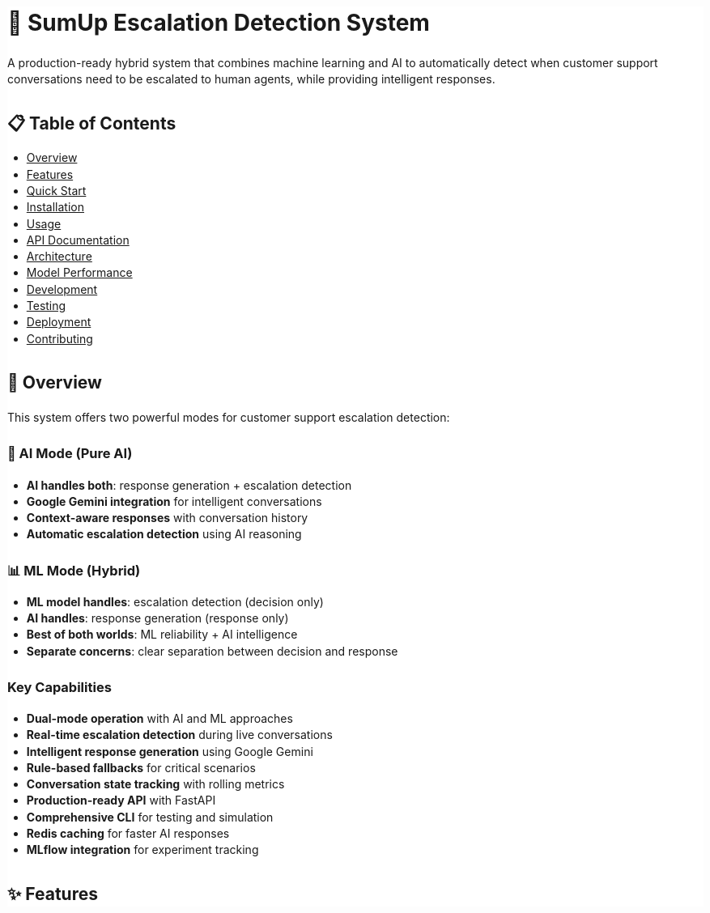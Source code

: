 # 🚀 SumUp Escalation Detection System

A production-ready hybrid system that combines machine learning and AI to automatically detect when customer support conversations need to be escalated to human agents, while providing intelligent responses.

## 📋 Table of Contents

- [Overview](#overview)
- [Features](#features)
- [Quick Start](#quick-start)
- [Installation](#installation)
- [Usage](#usage)
- [API Documentation](#api-documentation)
- [Architecture](#architecture)
- [Model Performance](#model-performance)
- [Development](#development)
- [Testing](#testing)
- [Deployment](#deployment)
- [Contributing](#contributing)

## 🎯 Overview

This system offers two powerful modes for customer support escalation detection:

### 🤖 AI Mode (Pure AI)
- **AI handles both**: response generation + escalation detection
- **Google Gemini integration** for intelligent conversations
- **Context-aware responses** with conversation history
- **Automatic escalation detection** using AI reasoning

### 📊 ML Mode (Hybrid)
- **ML model handles**: escalation detection (decision only)
- **AI handles**: response generation (response only)
- **Best of both worlds**: ML reliability + AI intelligence
- **Separate concerns**: clear separation between decision and response

### Key Capabilities

- **Dual-mode operation** with AI and ML approaches
- **Real-time escalation detection** during live conversations
- **Intelligent response generation** using Google Gemini
- **Rule-based fallbacks** for critical scenarios
- **Conversation state tracking** with rolling metrics
- **Production-ready API** with FastAPI
- **Comprehensive CLI** for testing and simulation
- **Redis caching** for faster AI responses
- **MLflow integration** for experiment tracking

## ✨ Features
